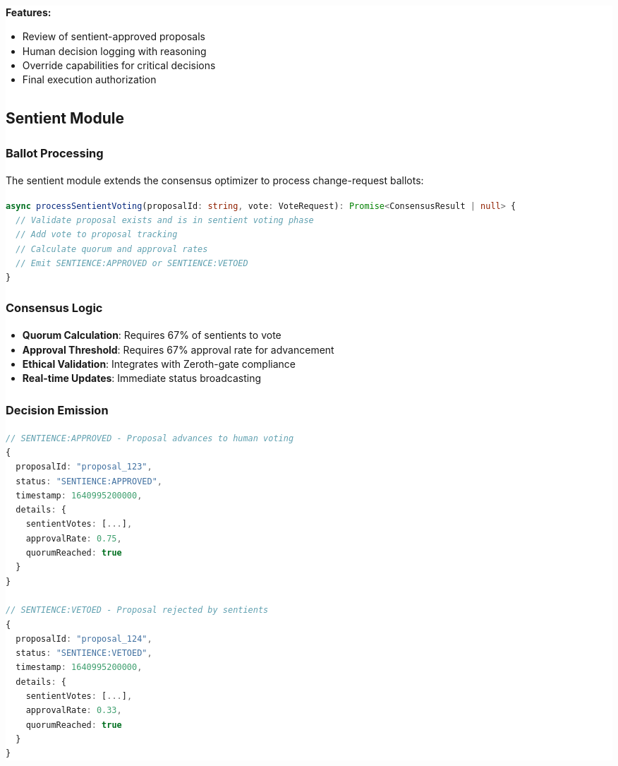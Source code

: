 **Features:**
- Review of sentient-approved proposals
- Human decision logging with reasoning
- Override capabilities for critical decisions
- Final execution authorization

## Sentient Module

### Ballot Processing
The sentient module extends the consensus optimizer to process change-request ballots:

```typescript
async processSentientVoting(proposalId: string, vote: VoteRequest): Promise<ConsensusResult | null> {
  // Validate proposal exists and is in sentient voting phase
  // Add vote to proposal tracking
  // Calculate quorum and approval rates
  // Emit SENTIENCE:APPROVED or SENTIENCE:VETOED
}
```

### Consensus Logic
- **Quorum Calculation**: Requires 67% of sentients to vote
- **Approval Threshold**: Requires 67% approval rate for advancement
- **Ethical Validation**: Integrates with Zeroth-gate compliance
- **Real-time Updates**: Immediate status broadcasting

### Decision Emission
```typescript
// SENTIENCE:APPROVED - Proposal advances to human voting
{
  proposalId: "proposal_123",
  status: "SENTIENCE:APPROVED",
  timestamp: 1640995200000,
  details: {
    sentientVotes: [...],
    approvalRate: 0.75,
    quorumReached: true
  }
}

// SENTIENCE:VETOED - Proposal rejected by sentients
{
  proposalId: "proposal_124",
  status: "SENTIENCE:VETOED",
  timestamp: 1640995200000,
  details: {
    sentientVotes: [...],
    approvalRate: 0.33,
    quorumReached: true
  }
}
```
